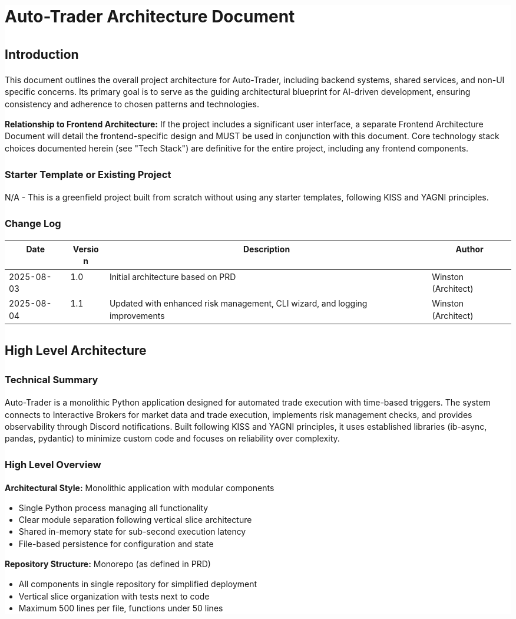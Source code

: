 # Auto-Trader Architecture Document

## Introduction

This document outlines the overall project architecture for Auto-Trader, including backend systems, shared services, and non-UI specific concerns. Its primary goal is to serve as the guiding architectural blueprint for AI-driven development, ensuring consistency and adherence to chosen patterns and technologies.

**Relationship to Frontend Architecture:**
If the project includes a significant user interface, a separate Frontend Architecture Document will detail the frontend-specific design and MUST be used in conjunction with this document. Core technology stack choices documented herein (see "Tech Stack") are definitive for the entire project, including any frontend components.

### Starter Template or Existing Project

N/A - This is a greenfield project built from scratch without using any starter templates, following KISS and YAGNI principles.

### Change Log
| Date | Version | Description | Author |
|------|---------|-------------|--------|
| 2025-08-03 | 1.0 | Initial architecture based on PRD | Winston (Architect) |
| 2025-08-04 | 1.1 | Updated with enhanced risk management, CLI wizard, and logging improvements | Winston (Architect) |

## High Level Architecture

### Technical Summary

Auto-Trader is a monolithic Python application designed for automated trade execution with time-based triggers. The system connects to Interactive Brokers for market data and trade execution, implements risk management checks, and provides observability through Discord notifications. Built following KISS and YAGNI principles, it uses established libraries (ib-async, pandas, pydantic) to minimize custom code and focuses on reliability over complexity.

### High Level Overview

**Architectural Style:** Monolithic application with modular components
- Single Python process managing all functionality  
- Clear module separation following vertical slice architecture
- Shared in-memory state for sub-second execution latency
- File-based persistence for configuration and state

**Repository Structure:** Monorepo (as defined in PRD)
- All components in single repository for simplified deployment
- Vertical slice organization with tests next to code
- Maximum 500 lines per file, functions under 50 lines
